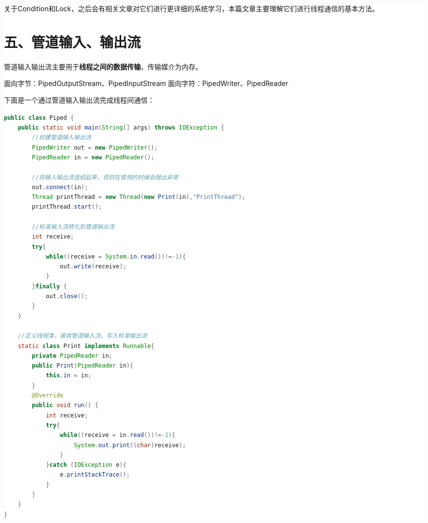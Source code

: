 
关于Condition和Lock，之后会有相关文章对它们进行更详细的系统学习，本篇文章主要理解它们进行线程通信的基本方法。

# 五、管道输入、输出流

管道输入输出流主要用于**线程之间的数据传输**，传输媒介为内存。

面向字节：PipedOutputStream、PipedInputStream
面向字符：PipedWriter、PipedReader

下面是一个通过管道输入输出流完成线程间通信：

```java
public class Piped {
    public static void main(String[] args) throws IOException {
        //创建管道输入输出流
        PipedWriter out = new PipedWriter();
        PipedReader in = new PipedReader();

        //将输入输出流连结起来，否则在使用的时候会抛出异常
        out.connect(in);
        Thread printThread = new Thread(new Print(in),"PrintThread");
        printThread.start();
        
        //标准输入流转化到管道输出流
        int receive;
        try{
            while((receive = System.in.read())!=-1){
                out.write(receive);
            }
        }finally {
            out.close();
        }
    }

    //定义线程类，接收管道输入流，写入标准输出流
    static class Print implements Runnable{
        private PipedReader in;
        public Print(PipedReader in){
            this.in = in;
        }
        @Override
        public void run() {
            int receive;
            try{
                while((receive = in.read())!=-1){
                    System.out.print((char)receive);
                }
            }catch (IOException e){
                e.printStackTrace();
            }
        }
    }
}
```
